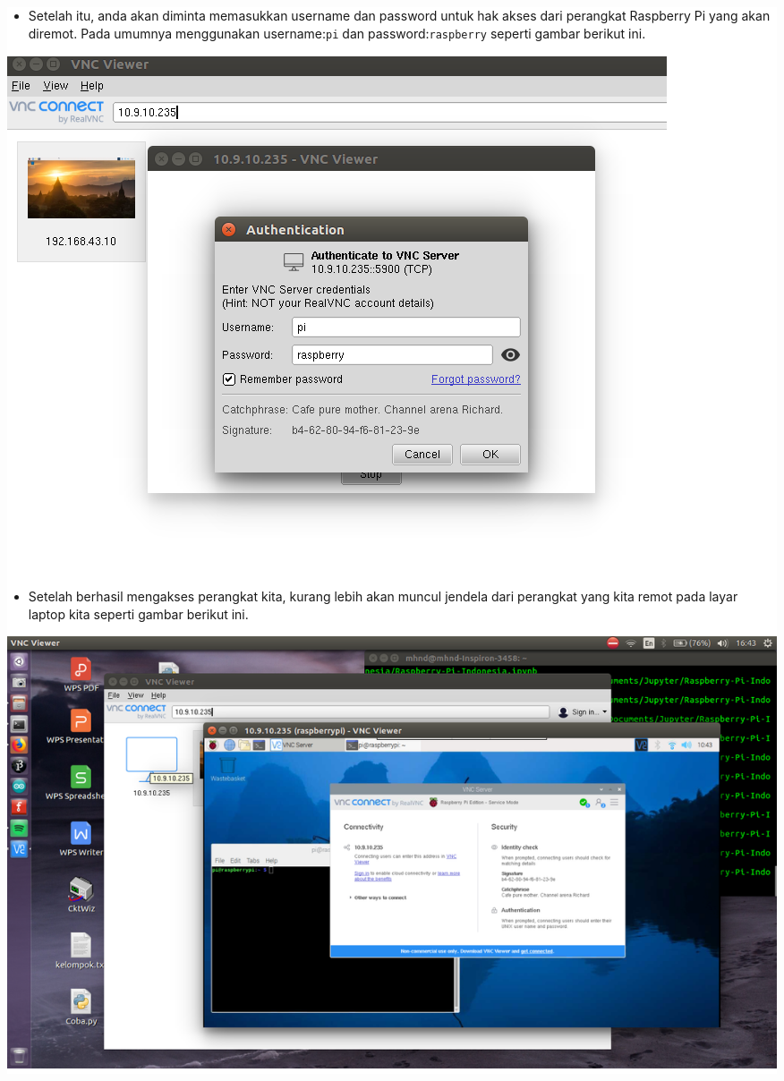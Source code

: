 - Setelah itu, anda akan diminta memasukkan username dan password untuk hak akses dari perangkat Raspberry Pi yang akan diremot. Pada umumnya menggunakan username:`pi` dan password:`raspberry` seperti gambar berikut ini. 

<img src="GambarPi/password-vnc.png">

- Setelah berhasil mengakses perangkat kita, kurang lebih akan muncul jendela dari perangkat yang kita remot pada layar laptop kita seperti gambar berikut ini.

<img src="GambarPi/tampilan-vnc-remot-laptop.png">

